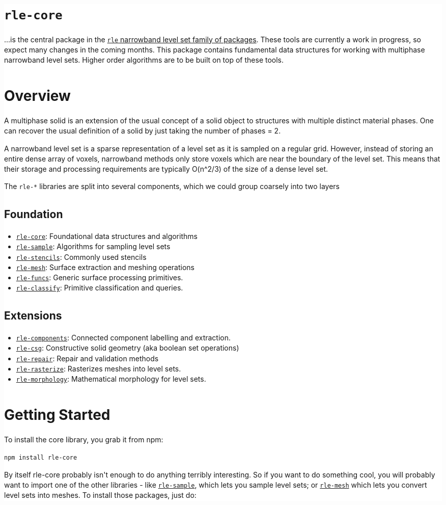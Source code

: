 `rle-core`
=========
...is the central package in the [`rle` narrowband level set family of packages](https://github.com/mikolalysenko/rle-core).  These tools are currently a work in progress, so expect many changes in the coming months.  This package contains fundamental data structures for working with multiphase narrowband level sets. Higher order algorithms are to be built on top of these tools.

Overview
========
A multiphase solid is an extension of the usual concept of a solid object to structures with multiple distinct material phases.  One can recover the usual definition of a solid by just taking the number of phases = 2.

A narrowband level set is a sparse representation of a level set as it is sampled on a regular grid.  However, instead of storing an entire dense array of voxels, narrowband methods only store voxels which are near the boundary of the level set.  This means that their storage and processing requirements are typically O(n^2/3) of the size of a dense level set.

The `rle-*` libraries are split into several components, which we could group coarsely into two layers

Foundation
----------
* [`rle-core`](https://github.com/mikolalysenko/rle-core): Foundational data structures and algorithms
* [`rle-sample`](https://github.com/mikolalysenko/rle-sample): Algorithms for sampling level sets
* [`rle-stencils`](https://github.com/mikolalysenko/rle-stencils): Commonly used stencils
* [`rle-mesh`](https://github.com/mikolalysenko/rle-mesh): Surface extraction and meshing operations
* [`rle-funcs`](https://github.com/mikolalysenko/rle-funcs): Generic surface processing primitives.
* [`rle-classify`](https://github.com/mikolalysenko/rle-classify): Primitive classification and queries.

Extensions
----------
* [`rle-components`](https://github.com/mikolalysenko/rle-components): Connected component labelling and extraction.
* [`rle-csg`](https://github.com/mikolalysenko/rle-csg): Constructive solid geometry (aka boolean set operations)
* [`rle-repair`](https://github.com/mikolalysenko/rle-repair): Repair and validation methods
* [`rle-rasterize`](https://github.com/mikolalysenko/rle-rasterize): Rasterizes meshes into level sets.
* [`rle-morphology`](https://github.com/mikolalysenko/rle-morphology): Mathematical morphology for level sets.


Getting Started
===============
To install the core library, you grab it from npm:

    npm install rle-core
    
By itself rle-core probably isn't enough to do anything terribly interesting.  So if you want to do something cool, you will probably want to import one of the other libraries - like [`rle-sample`](https://github.com/mikolalysenko/rle-sample), which lets you sample level sets; or [`rle-mesh`](https://github.com/mikolalysenko/rle-mesh) which lets you convert level sets into meshes.  To install those packages, just do:
